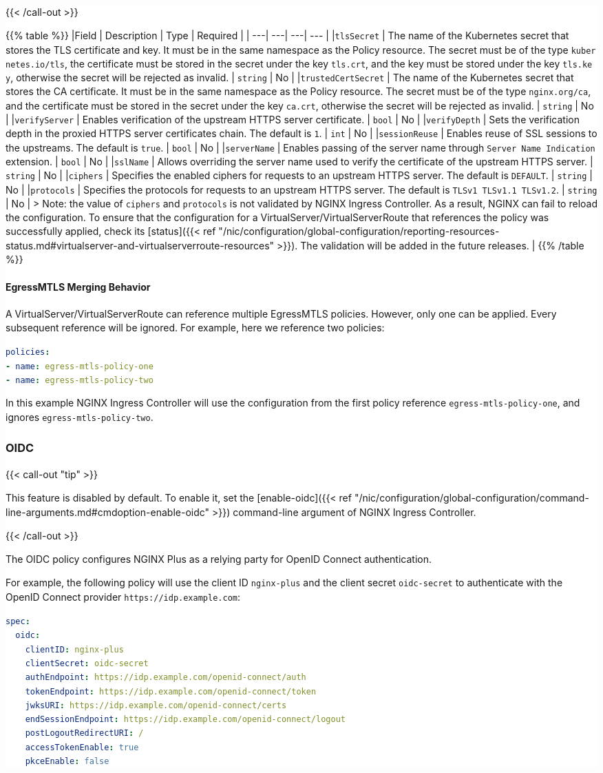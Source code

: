 {{< /call-out >}}

{{% table %}}
|Field | Description | Type | Required |
| ---| ---| ---| --- |
|``tlsSecret`` | The name of the Kubernetes secret that stores the TLS certificate and key. It must be in the same namespace as the Policy resource. The secret must be of the type ``kubernetes.io/tls``, the certificate must be stored in the secret under the key ``tls.crt``, and the key must be stored under the key ``tls.key``, otherwise the secret will be rejected as invalid. | ``string`` | No |
|``trustedCertSecret`` | The name of the Kubernetes secret that stores the CA certificate. It must be in the same namespace as the Policy resource. The secret must be of the type ``nginx.org/ca``, and the certificate must be stored in the secret under the key ``ca.crt``, otherwise the secret will be rejected as invalid. | ``string`` | No |
|``verifyServer`` | Enables verification of the upstream HTTPS server certificate. | ``bool`` | No |
|``verifyDepth`` | Sets the verification depth in the proxied HTTPS server certificates chain. The default is ``1``. | ``int`` | No |
|``sessionReuse`` | Enables reuse of SSL sessions to the upstreams. The default is ``true``. | ``bool`` | No |
|``serverName`` | Enables passing of the server name through ``Server Name Indication`` extension. | ``bool`` | No |
|``sslName`` | Allows overriding the server name used to verify the certificate of the upstream HTTPS server. | ``string`` | No |
|``ciphers`` | Specifies the enabled ciphers for requests to an upstream HTTPS server. The default is ``DEFAULT``. | ``string`` | No |
|``protocols`` | Specifies the protocols for requests to an upstream HTTPS server. The default is ``TLSv1 TLSv1.1 TLSv1.2``. | ``string`` | No | > Note: the value of ``ciphers`` and ``protocols`` is not validated by NGINX Ingress Controller. As a result, NGINX can fail to reload the configuration. To ensure that the configuration for a VirtualServer/VirtualServerRoute that references the policy was successfully applied, check its [status]({{< ref "/nic/configuration/global-configuration/reporting-resources-status.md#virtualserver-and-virtualserverroute-resources" >}}). The validation will be added in the future releases. |
{{% /table %}}

#### EgressMTLS Merging Behavior

A VirtualServer/VirtualServerRoute can reference multiple EgressMTLS policies. However, only one can be applied. Every subsequent reference will be ignored. For example, here we reference two policies:

```yaml
policies:
- name: egress-mtls-policy-one
- name: egress-mtls-policy-two
```

In this example NGINX Ingress Controller will use the configuration from the first policy reference `egress-mtls-policy-one`, and ignores `egress-mtls-policy-two`.

### OIDC

{{< call-out "tip" >}}

This feature is disabled by default. To enable it, set the [enable-oidc]({{< ref "/nic/configuration/global-configuration/command-line-arguments.md#cmdoption-enable-oidc" >}}) command-line argument of NGINX Ingress Controller.

{{< /call-out >}}

The OIDC policy configures NGINX Plus as a relying party for OpenID Connect authentication.

For example, the following policy will use the client ID `nginx-plus` and the client secret `oidc-secret` to authenticate with the OpenID Connect provider `https://idp.example.com`:

```yaml
spec:
  oidc:
    clientID: nginx-plus
    clientSecret: oidc-secret
    authEndpoint: https://idp.example.com/openid-connect/auth
    tokenEndpoint: https://idp.example.com/openid-connect/token
    jwksURI: https://idp.example.com/openid-connect/certs
    endSessionEndpoint: https://idp.example.com/openid-connect/logout
    postLogoutRedirectURI: /
    accessTokenEnable: true
    pkceEnable: false
```
